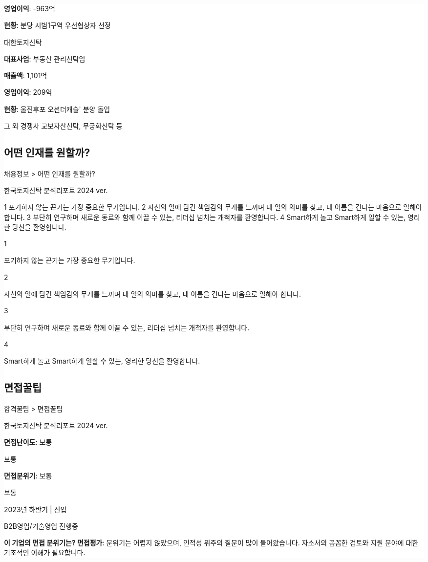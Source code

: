**영업이익**: -963억

**현황**: 분당 시범1구역 우선협상자 선정

대한토지신탁

**대표사업**: 부동산 관리신탁업

**매출액**: 1,101억

**영업이익**: 209억

**현황**: 울진후포 오션더캐슬' 분양 돌입

그 외 경쟁사 교보자산신탁, 무궁화신탁 등

## 어떤 인재를 원할까?

채용정보 > 어떤 인재를 원할까?

한국토지신탁 분석리포트 2024 ver.

1 포기하지 않는 끈기는 가장 중요한 무기입니다.
2 자신의 일에 담긴 책임감의 무게를 느끼며 내 일의 의미를 찾고, 내 이름을 건다는 마음으로 일해야 합니다.
3 부단히 연구하며 새로운 동료와 함께 이끌 수 있는, 리더십 넘치는 개척자를 환영합니다.
4 Smart하게 놀고 Smart하게 일할 수 있는, 영리한 당신을 환영합니다.

1

포기하지 않는 끈기는 가장 중요한 무기입니다.

2

자신의 일에 담긴 책임감의 무게를 느끼며 내 일의 의미를 찾고, 내 이름을 건다는 마음으로 일해야 합니다.

3

부단히 연구하며 새로운 동료와 함께 이끌 수 있는, 리더십 넘치는 개척자를 환영합니다.

4

Smart하게 놀고 Smart하게 일할 수 있는, 영리한 당신을 환영합니다.

## 면접꿀팁

합격꿀팁 > 면접꿀팁

한국토지신탁 분석리포트 2024 ver.

**면접난이도**: 보통

보통

**면접분위기**: 보통

보통

2023년 하반기 | 신입

B2B영업/기술영업 진행중

**이 기업의 면접 분위기는? 면접평가**: 분위기는 어렵지 않았으며, 인적성 위주의 질문이 많이 들어왔습니다. 자소서의 꼼꼼한 검토와 지원 분야에 대한 기초적인 이해가 필요합니다.
